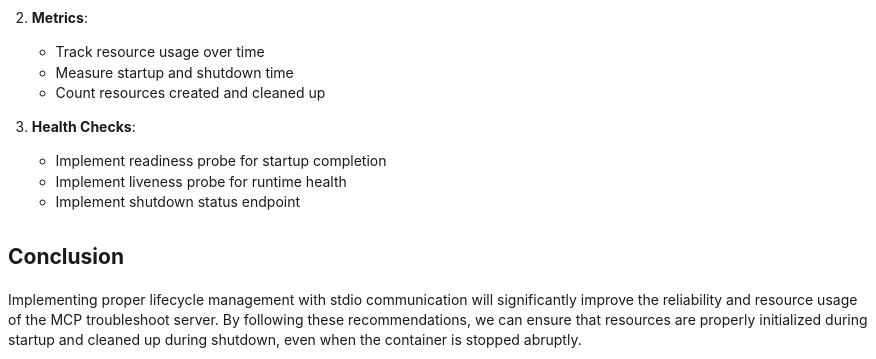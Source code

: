 2. **Metrics**:
   - Track resource usage over time
   - Measure startup and shutdown time
   - Count resources created and cleaned up

3. **Health Checks**:
   - Implement readiness probe for startup completion
   - Implement liveness probe for runtime health
   - Implement shutdown status endpoint

## Conclusion

Implementing proper lifecycle management with stdio communication will significantly improve the reliability and resource usage of the MCP troubleshoot server. By following these recommendations, we can ensure that resources are properly initialized during startup and cleaned up during shutdown, even when the container is stopped abruptly.